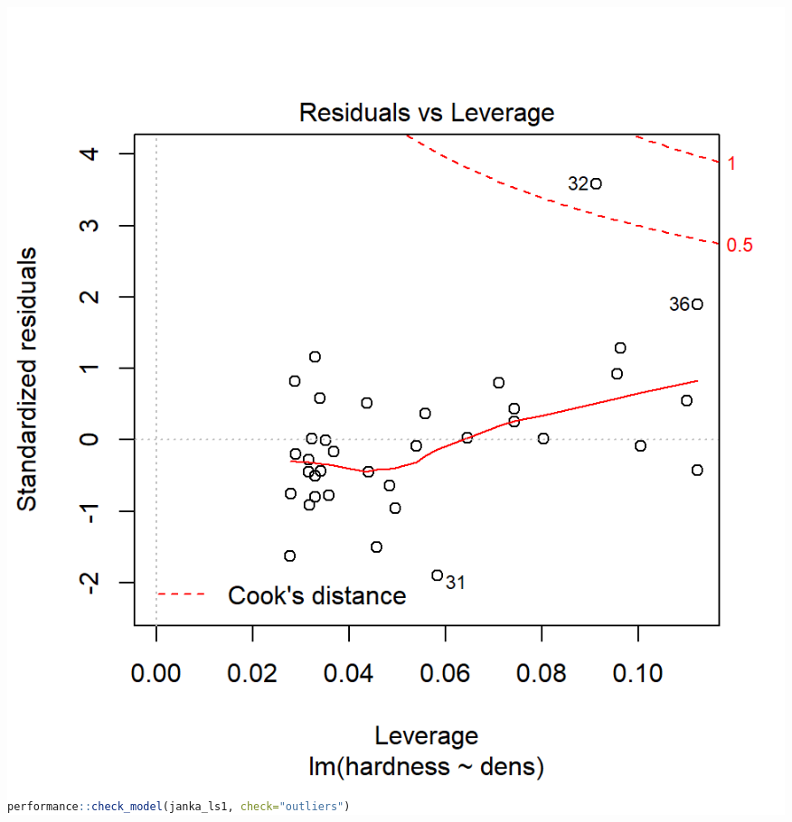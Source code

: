 <img src="15-Regression_files/figure-html/unnamed-chunk-43-2.png" width="100%" style="display: block; margin: auto;" />
</div><div id="option2unnamed-chunk-26" class="tabcontentunnamed-chunk-26">

```r
performance::check_model(janka_ls1, check="outliers")
```
